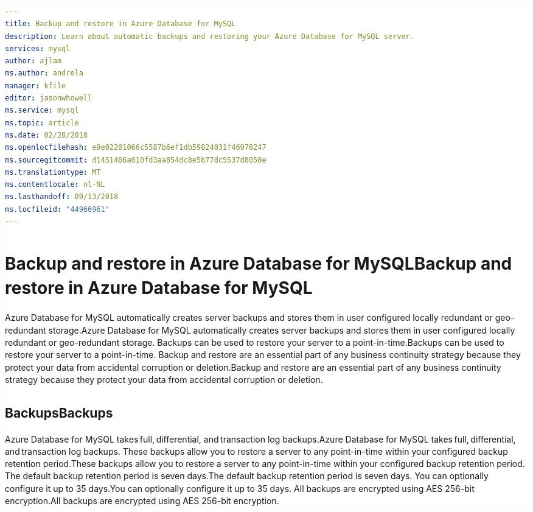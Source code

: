 ```yaml
---
title: Backup and restore in Azure Database for MySQL
description: Learn about automatic backups and restoring your Azure Database for MySQL server.
services: mysql
author: ajlam
ms.author: andrela
manager: kfile
editor: jasonwhowell
ms.service: mysql
ms.topic: article
ms.date: 02/28/2018
ms.openlocfilehash: e9e02201066c5587b6ef1db59824031f46978247
ms.sourcegitcommit: d1451406a010fd3aa854dc8e5b77dc5537d8050e
ms.translationtype: MT
ms.contentlocale: nl-NL
ms.lasthandoff: 09/13/2018
ms.locfileid: "44966961"
---
```

# <a name="backup-and-restore-in-azure-database-for-mysql"></a><span data-ttu-id="9c5df-103">Backup and restore in Azure Database for MySQL</span><span class="sxs-lookup"><span data-stu-id="9c5df-103">Backup and restore in Azure Database for MySQL</span></span>

<span data-ttu-id="9c5df-104">Azure Database for MySQL automatically creates server backups and stores them in user configured locally redundant or geo-redundant storage.</span><span class="sxs-lookup"><span data-stu-id="9c5df-104">Azure Database for MySQL automatically creates server backups and stores them in user configured locally redundant or geo-redundant storage.</span></span> <span data-ttu-id="9c5df-105">Backups can be used to restore your server to a point-in-time.</span><span class="sxs-lookup"><span data-stu-id="9c5df-105">Backups can be used to restore your server to a point-in-time.</span></span> <span data-ttu-id="9c5df-106">Backup and restore are an essential part of any business continuity strategy because they protect your data from accidental corruption or deletion.</span><span class="sxs-lookup"><span data-stu-id="9c5df-106">Backup and restore are an essential part of any business continuity strategy because they protect your data from accidental corruption or deletion.</span></span>

## <a name="backups"></a><span data-ttu-id="9c5df-107">Backups</span><span class="sxs-lookup"><span data-stu-id="9c5df-107">Backups</span></span>

<span data-ttu-id="9c5df-108">Azure Database for MySQL takes full, differential, and transaction log backups.</span><span class="sxs-lookup"><span data-stu-id="9c5df-108">Azure Database for MySQL takes full, differential, and transaction log backups.</span></span> <span data-ttu-id="9c5df-109">These backups allow you to restore a server to any point-in-time within your configured backup retention period.</span><span class="sxs-lookup"><span data-stu-id="9c5df-109">These backups allow you to restore a server to any point-in-time within your configured backup retention period.</span></span> <span data-ttu-id="9c5df-110">The default backup retention period is seven days.</span><span class="sxs-lookup"><span data-stu-id="9c5df-110">The default backup retention period is seven days.</span></span> <span data-ttu-id="9c5df-111">You can optionally configure it up to 35 days.</span><span class="sxs-lookup"><span data-stu-id="9c5df-111">You can optionally configure it up to 35 days.</span></span> <span data-ttu-id="9c5df-112">All backups are encrypted using AES 256-bit encryption.</span><span class="sxs-lookup"><span data-stu-id="9c5df-112">All backups are encrypted using AES 256-bit encryption.</span></span>

